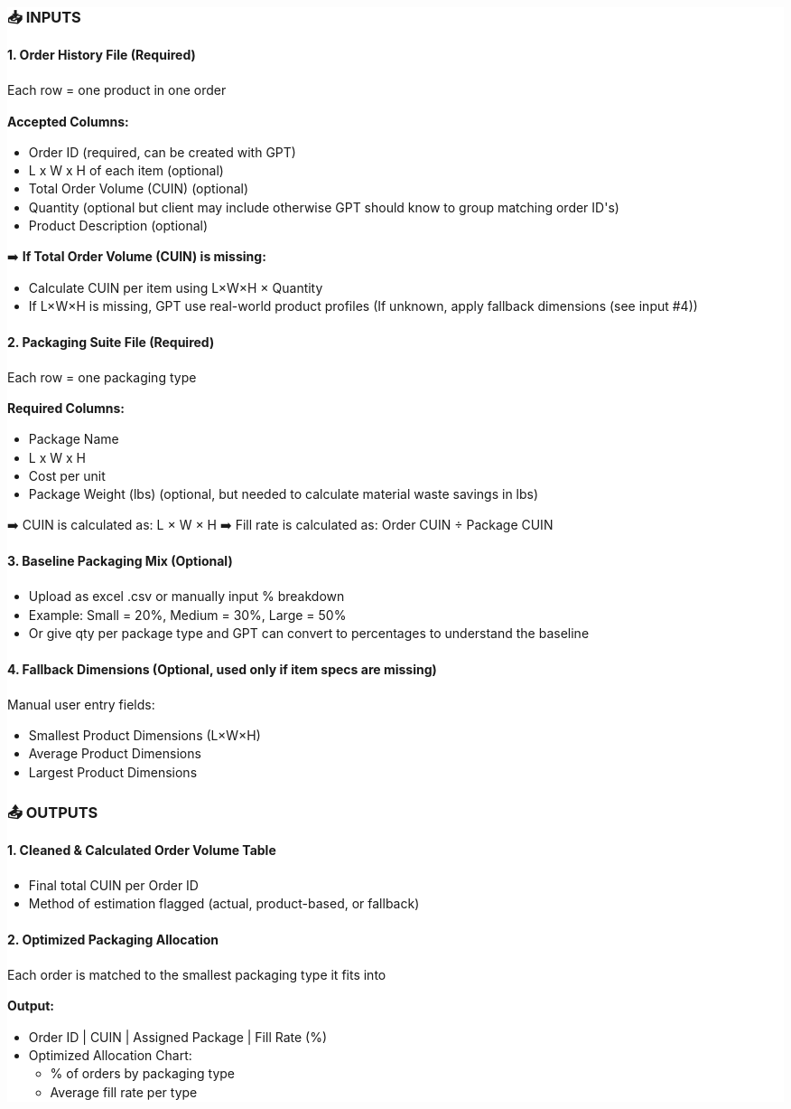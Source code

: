 ### 📥 INPUTS

#### 1. Order History File (Required)
Each row = one product in one order

**Accepted Columns:**
- Order ID (required, can be created with GPT)
- L x W x H of each item (optional)
- Total Order Volume (CUIN) (optional)
- Quantity (optional but client may include otherwise GPT should know to group matching order ID's)
- Product Description (optional)

➡️ **If Total Order Volume (CUIN) is missing:**
- Calculate CUIN per item using L×W×H × Quantity
- If L×W×H is missing, GPT use real-world product profiles (If unknown, apply fallback dimensions (see input #4))

#### 2. Packaging Suite File (Required)
Each row = one packaging type

**Required Columns:**
- Package Name
- L x W x H
- Cost per unit
- Package Weight (lbs) (optional, but needed to calculate material waste savings in lbs)

➡️ CUIN is calculated as: L × W × H
➡️ Fill rate is calculated as: Order CUIN ÷ Package CUIN

#### 3. Baseline Packaging Mix (Optional)
- Upload as excel .csv or manually input % breakdown
- Example: Small = 20%, Medium = 30%, Large = 50%
- Or give qty per package type and GPT can convert to percentages to understand the baseline

#### 4. Fallback Dimensions (Optional, used only if item specs are missing)
Manual user entry fields:
- Smallest Product Dimensions (L×W×H)
- Average Product Dimensions
- Largest Product Dimensions

### 📤 OUTPUTS

#### 1. Cleaned & Calculated Order Volume Table
- Final total CUIN per Order ID
- Method of estimation flagged (actual, product-based, or fallback)

#### 2. Optimized Packaging Allocation
Each order is matched to the smallest packaging type it fits into

**Output:**
- Order ID | CUIN | Assigned Package | Fill Rate (%)
- Optimized Allocation Chart:
  - % of orders by packaging type
  - Average fill rate per type
